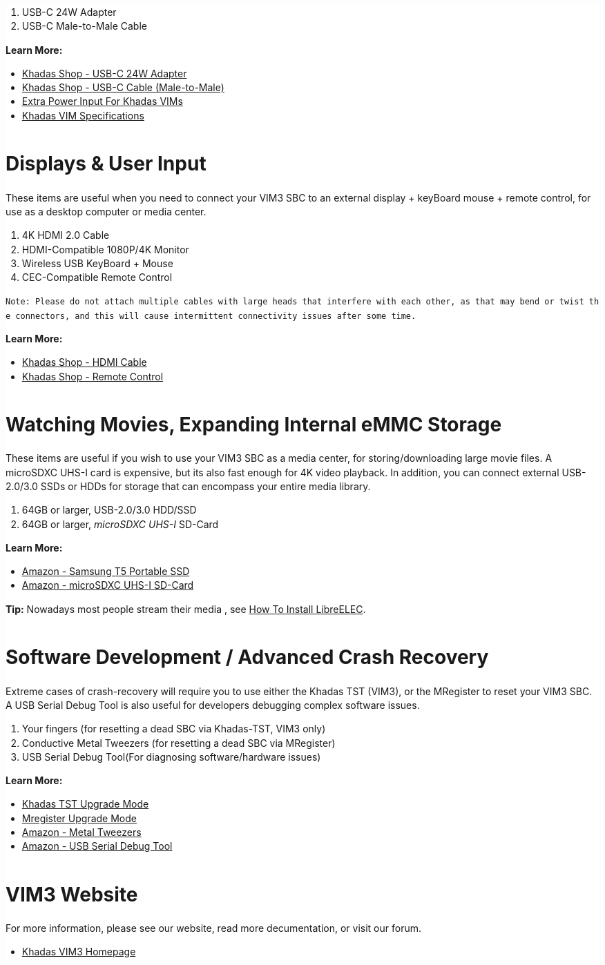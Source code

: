 1. USB-C 24W Adapter
2. USB-C Male-to-Male Cable

**Learn More:**
* [Khadas Shop - USB-C 24W Adapter](https://www.khadas.com/product-page/usb-c-24w-adapter)
* [Khadas Shop - USB-C Cable (Male-to-Male)](https://www.khadas.com/product-page/usb-c-cable-male-to-male)
* [Extra Power Input For Khadas VIMs](https://docs.khadas.com/vim3/ExtraPowerInput.html)
* [Khadas VIM Specifications](https://www.khadas.com/vim)

# Displays & User Input
These items are useful when you need to connect your VIM3 SBC to an external display + keyBoard mouse + remote control, for use as a desktop computer or media center.

1. 4K HDMI 2.0 Cable
2. HDMI-Compatible 1080P/4K Monitor
3. Wireless USB KeyBoard + Mouse
4. CEC-Compatible Remote Control

```Note: Please do not attach multiple cables with large heads that interfere with each other, as that may bend or twist the connectors, and this will cause intermittent connectivity issues after some time.```

**Learn More:**
* [Khadas Shop - HDMI Cable](https://www.khadas.com/product-page/hdmi-cable)
* [Khadas Shop - Remote Control](https://www.khadas.com/product-page/ir-remote)

# Watching Movies, Expanding Internal eMMC Storage
These items are useful if you wish to use your VIM3 SBC as a media center, for storing/downloading large movie files. A microSDXC UHS-I card is expensive, but its also fast enough for 4K video playback. In addition, you can connect external USB-2.0/3.0 SSDs or HDDs for storage that can encompass your entire media library.

1. 64GB or larger, USB-2.0/3.0 HDD/SSD
2. 64GB or larger, *microSDXC UHS-I* SD-Card

**Learn More:**
* [Amazon - Samsung T5 Portable SSD](https://www.amazon.com/Samsung-T5-Portable-SSD-MU-PA1T0B/dp/B073H552FJ/ref=sr_1_1_sspa?ie=UTF8&qid=1543995277&sr=8-1-spons&keywords=external+usb+ssd&psc=1)
* [Amazon - microSDXC UHS-I SD-Card](https://www.amazon.com/s/ref=nb_sb_noss?url=search-alias%3Daps&field-keywords=microSDXC+UHS-I&rh=i%3Aaps%2Ck%3AmicroSDXC+UHS-I)

**Tip:** Nowadays most people stream their media , see [How To Install LibreELEC](https://docs.khadas.com/vim3/InstallLibreELEC.html).

# Software Development / Advanced Crash Recovery
Extreme cases of crash-recovery will require you to use either the Khadas TST (VIM3), or the MRegister to reset your VIM3 SBC. A USB Serial Debug Tool is also useful for developers debugging complex software issues.

1. Your fingers (for resetting a dead SBC via Khadas-TST, VIM3 only)
2. Conductive Metal Tweezers (for resetting a dead SBC via MRegister)
3. USB Serial Debug Tool(For diagnosing software/hardware issues)

**Learn More:**
* [Khadas TST Upgrade Mode](https://docs.khadas.com/vim3/HowtoBootIntoUpgradeMode.html#TST-Mode-Recommended)
* [Mregister Upgrade Mode](https://docs.khadas.com/vim3/HowtoBootIntoUpgradeMode.html)
* [Amazon - Metal Tweezers](https://www.amazon.com/s/ref=nb_sb_noss_2?url=search-alias%3Daps&field-keywords=metal+tweezers)
* [Amazon - USB Serial Debug Tool](https://www.amazon.com/s/ref=nb_sb_noss?url=search-alias%3Daps&field-keywords=usb+serial+debug+tool&rh=i%3Aaps%2Ck%3Ausb+serial+debug+tool)

# VIM3 Website
For more information, please see our website, read more decumentation, or visit our forum.
* [Khadas VIM3 Homepage](https://www.khadas.com/vim)
```